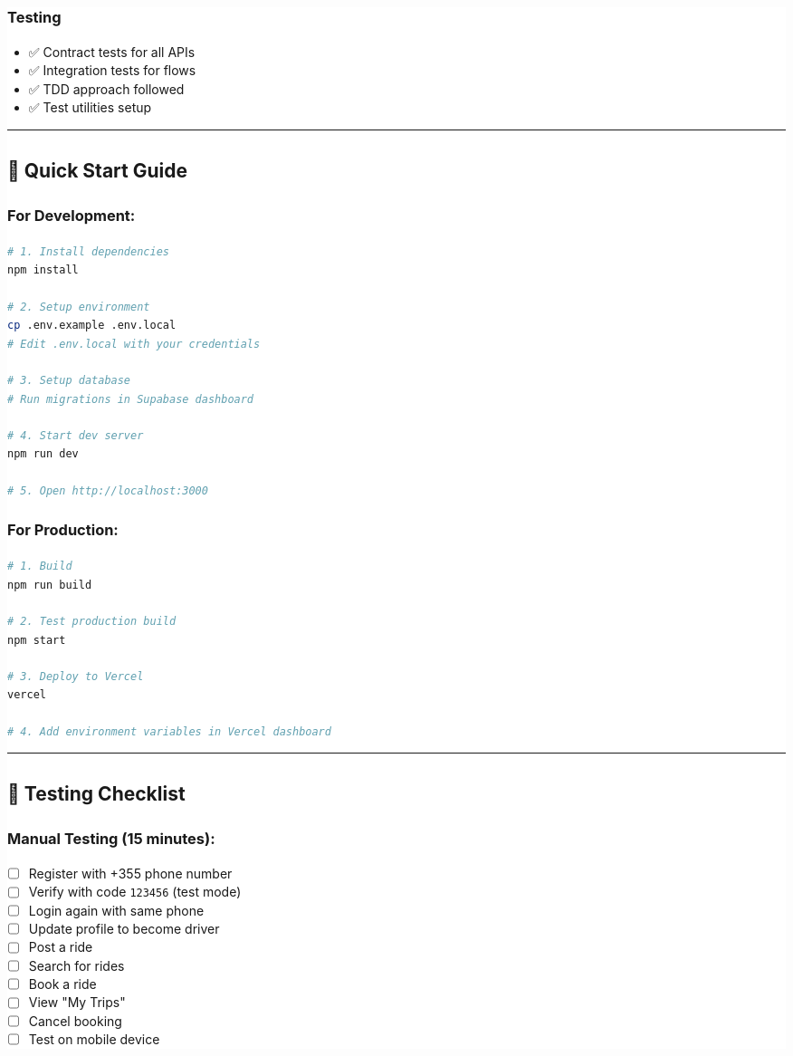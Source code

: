 ### Testing
- ✅ Contract tests for all APIs
- ✅ Integration tests for flows
- ✅ TDD approach followed
- ✅ Test utilities setup

---

## 🚀 Quick Start Guide

### For Development:
```bash
# 1. Install dependencies
npm install

# 2. Setup environment
cp .env.example .env.local
# Edit .env.local with your credentials

# 3. Setup database
# Run migrations in Supabase dashboard

# 4. Start dev server
npm run dev

# 5. Open http://localhost:3000
```

### For Production:
```bash
# 1. Build
npm run build

# 2. Test production build
npm start

# 3. Deploy to Vercel
vercel

# 4. Add environment variables in Vercel dashboard
```

---

## 🧪 Testing Checklist

### Manual Testing (15 minutes):
- [ ] Register with +355 phone number
- [ ] Verify with code `123456` (test mode)
- [ ] Login again with same phone
- [ ] Update profile to become driver
- [ ] Post a ride
- [ ] Search for rides
- [ ] Book a ride
- [ ] View "My Trips"
- [ ] Cancel booking
- [ ] Test on mobile device

